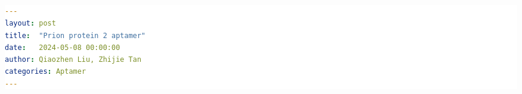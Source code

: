 ```yaml
---
layout: post
title:  "Prion protein 2 aptamer"
date:   2024-05-08 00:00:00
author: Qiaozhen Liu, Zhijie Tan
categories: Aptamer
---
```

<html>
<head>
  <style>
    /* 按钮容器样式 */
    .button-container {
      display: flex;
      justify-content: left;
      align-items: center;
      height: 50px;
    }
    /* 按钮样式 */
    .button {
      display: block;
      padding: 10px;
      font-size:24px;
      margin-right: 10px;
      text-align: center;
      background-color: #ffffff;
      color: #520049;
      text-decoration: none;
      border: 1px solid #520049;
      border-radius: 5px;
    }
    /* 鼠标悬停样式 */
    .button:hover {
      background-color: #c9c5c5;
      cursor: pointer;
    }
  </style>
</head>
</html>

<html lang="zh-cn">
<head>
<meta charset="utf-8"> 
<style>
    .header_box {
    display: block;
    font-size: 24px;
    background-color: #ffffff;
    text-decoration: none;
    border-radius: 1px;
    width: 500px;
    border-width: 1px 1px 2px 1px;
    border-color: #ffffff #ffffff #ffffff #ffffff;
}
.blowheader_box{
    display: block;
      padding: 6px;
      font-size:20px;
      margin-right: 10px;
      text-align: center;
      background-color: #efefef;
      color: #000000;
      text-decoration: none;